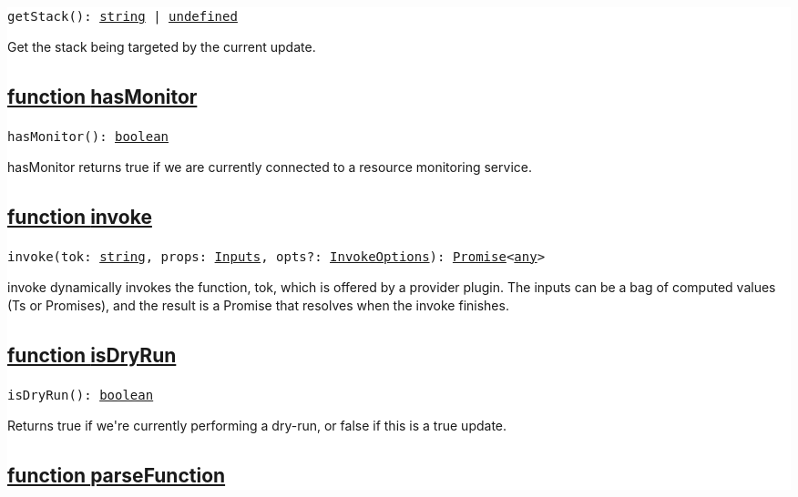 <pre class="highlight"><span class='kd'></span>getStack(): <span class='kd'><a href='https://developer.mozilla.org/en-US/docs/Web/JavaScript/Reference/Global_Objects/String'>string</a></span> | <span class='kd'><a href='https://developer.mozilla.org/en-US/docs/Web/JavaScript/Reference/Global_Objects/undefined'>undefined</a></span></pre>


Get the stack being targeted by the current update.

</div>
<h2 class="pdoc-module-header" id="hasMonitor">
<a class="pdoc-member-name" href="https://github.com/pulumi/pulumi/blob/master/sdk/nodejs/runtime/settings.ts#L81">function <b>hasMonitor</b></a>
</h2>
<div class="pdoc-module-contents" markdown="1">

<pre class="highlight"><span class='kd'></span>hasMonitor(): <span class='kd'><a href='https://developer.mozilla.org/en-US/docs/Web/JavaScript/Reference/Global_Objects/Boolean'>boolean</a></span></pre>


hasMonitor returns true if we are currently connected to a resource monitoring service.

</div>
<h2 class="pdoc-module-header" id="invoke">
<a class="pdoc-member-name" href="https://github.com/pulumi/pulumi/blob/master/sdk/nodejs/runtime/invoke.ts#L31">function <b>invoke</b></a>
</h2>
<div class="pdoc-module-contents" markdown="1">

<pre class="highlight"><span class='kd'></span>invoke(tok: <span class='kd'><a href='https://developer.mozilla.org/en-US/docs/Web/JavaScript/Reference/Global_Objects/String'>string</a></span>, props: <a href='#Inputs'>Inputs</a>, opts?: <a href='https://pulumi.io/reference/pkg/nodejs/@pulumi/pulumi/#InvokeOptions'>InvokeOptions</a>): <a href='https://developer.mozilla.org/en-US/docs/Web/JavaScript/Reference/Global_Objects/Promise'>Promise</a>&lt;<span class='kd'><a href='https://www.typescriptlang.org/docs/handbook/basic-types.html#any'>any</a></span>&gt;</pre>


invoke dynamically invokes the function, tok, which is offered by a provider plugin.  The inputs
can be a bag of computed values (Ts or Promise<T>s), and the result is a Promise<any> that
resolves when the invoke finishes.

</div>
<h2 class="pdoc-module-header" id="isDryRun">
<a class="pdoc-member-name" href="https://github.com/pulumi/pulumi/blob/master/sdk/nodejs/runtime/settings.ts#L55">function <b>isDryRun</b></a>
</h2>
<div class="pdoc-module-contents" markdown="1">

<pre class="highlight"><span class='kd'></span>isDryRun(): <span class='kd'><a href='https://developer.mozilla.org/en-US/docs/Web/JavaScript/Reference/Global_Objects/Boolean'>boolean</a></span></pre>


Returns true if we're currently performing a dry-run, or false if this is a true update.

</div>
<h2 class="pdoc-module-header" id="parseFunction">
<a class="pdoc-member-name" href="https://github.com/pulumi/pulumi/blob/master/sdk/nodejs/runtime/closure/parseFunction.ts#L97">function <b>parseFunction</b></a>
</h2>
<div class="pdoc-module-contents" markdown="1">
